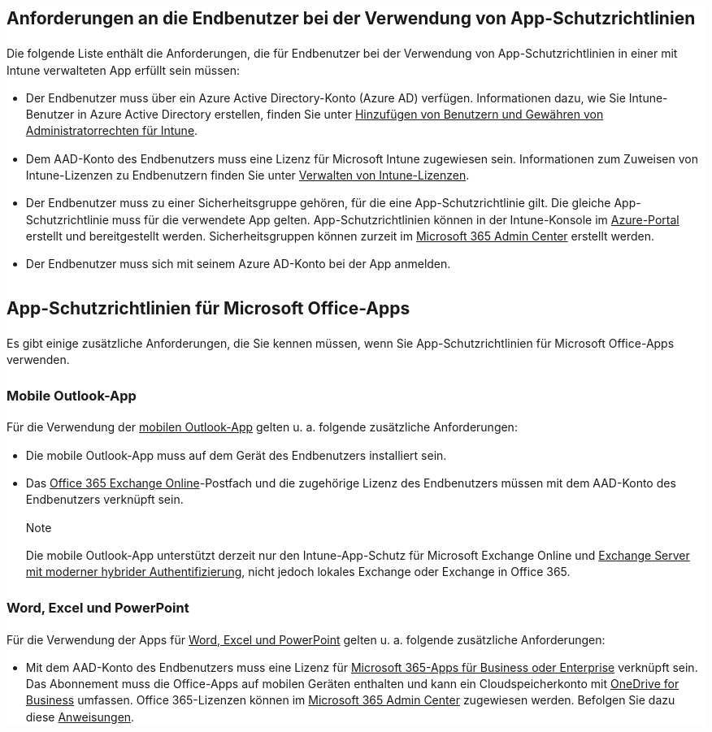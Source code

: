 ## <a name="end-user-requirements-to-use-app-protection-policies"></a>Anforderungen an die Endbenutzer bei der Verwendung von App-Schutzrichtlinien

Die folgende Liste enthält die Anforderungen, die für Endbenutzer bei der Verwendung von App-Schutzrichtlinien in einer mit Intune verwalteten App erfüllt sein müssen:

- Der Endbenutzer muss über ein Azure Active Directory-Konto (Azure AD) verfügen. Informationen dazu, wie Sie Intune-Benutzer in Azure Active Directory erstellen, finden Sie unter [Hinzufügen von Benutzern und Gewähren von Administratorrechten für Intune](../fundamentals/users-add.md).

- Dem AAD-Konto des Endbenutzers muss eine Lizenz für Microsoft Intune zugewiesen sein. Informationen zum Zuweisen von Intune-Lizenzen zu Endbenutzern finden Sie unter [Verwalten von Intune-Lizenzen](../fundamentals/licenses-assign.md).

- Der Endbenutzer muss zu einer Sicherheitsgruppe gehören, für die eine App-Schutzrichtlinie gilt. Die gleiche App-Schutzrichtlinie muss für die verwendete App gelten. App-Schutzrichtlinien können in der Intune-Konsole im [Azure-Portal](https://portal.azure.com) erstellt und bereitgestellt werden. Sicherheitsgruppen können zurzeit im [Microsoft 365 Admin Center](https://admin.microsoft.com) erstellt werden.

- Der Endbenutzer muss sich mit seinem Azure AD-Konto bei der App anmelden.

## <a name="app-protection-policies-for-microsoft-office-apps"></a>App-Schutzrichtlinien für Microsoft Office-Apps

Es gibt einige zusätzliche Anforderungen, die Sie kennen müssen, wenn Sie App-Schutzrichtlinien für Microsoft Office-Apps verwenden.

### <a name="outlook-mobile-app"></a>Mobile Outlook-App
Für die Verwendung der [mobilen Outlook-App](https://products.office.com/outlook) gelten u. a. folgende zusätzliche Anforderungen:

- Die mobile Outlook-App muss auf dem Gerät des Endbenutzers installiert sein.
- Das [Office 365 Exchange Online](https://products.office.com/exchange/exchange-online)-Postfach und die zugehörige Lizenz des Endbenutzers müssen mit dem AAD-Konto des Endbenutzers verknüpft sein.

  >[!NOTE]
  > Die mobile Outlook-App unterstützt derzeit nur den Intune-App-Schutz für Microsoft Exchange Online und [Exchange Server mit moderner hybrider Authentifizierung](https://technet.microsoft.com/library/mt846639(v=exchg.160).aspx), nicht jedoch lokales Exchange oder Exchange in Office 365.

### <a name="word-excel-and-powerpoint"></a>Word, Excel und PowerPoint
Für die Verwendung der Apps für [Word, Excel und PowerPoint](https://products.office.com/business/office) gelten u. a. folgende zusätzliche Anforderungen:

- Mit dem AAD-Konto des Endbenutzers muss eine Lizenz für [Microsoft 365-Apps für Business oder Enterprise](https://products.office.com/business/compare-more-office-365-for-business-plans) verknüpft sein. Das Abonnement muss die Office-Apps auf mobilen Geräten enthalten und kann ein Cloudspeicherkonto mit [OneDrive for Business](https://onedrive.live.com/about/business/) umfassen. Office 365-Lizenzen können im [Microsoft 365 Admin Center](https://admin.microsoft.com) zugewiesen werden. Befolgen Sie dazu diese [Anweisungen](https://support.office.com/article/Assign-or-remove-licenses-for-Office-365-for-business-997596b5-4173-4627-b915-36abac6786dc).
